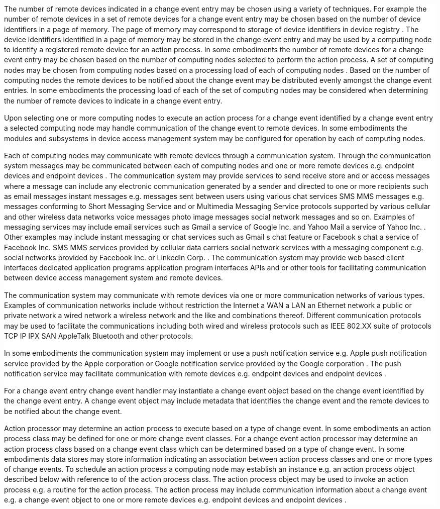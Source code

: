 The number of remote devices indicated in a change event entry may be chosen using a variety of techniques. For example the number of remote devices in a set of remote devices for a change event entry may be chosen based on the number of device identifiers in a page of memory. The page of memory may correspond to storage of device identifiers in device registry . The device identifiers identified in a page of memory may be stored in the change event entry and may be used by a computing node to identify a registered remote device for an action process. In some embodiments the number of remote devices for a change event entry may be chosen based on the number of computing nodes selected to perform the action process. A set of computing nodes may be chosen from computing nodes based on a processing load of each of computing nodes . Based on the number of computing nodes the remote devices to be notified about the change event may be distributed evenly amongst the change event entries. In some embodiments the processing load of each of the set of computing nodes may be considered when determining the number of remote devices to indicate in a change event entry.

Upon selecting one or more computing nodes to execute an action process for a change event identified by a change event entry a selected computing node may handle communication of the change event to remote devices. In some embodiments the modules and subsystems in device access management system may be configured for operation by each of computing nodes.

Each of computing nodes may communicate with remote devices through a communication system. Through the communication system messages may be communicated between each of computing nodes and one or more remote devices e.g. endpoint devices and endpoint devices . The communication system may provide services to send receive store and or access messages where a message can include any electronic communication generated by a sender and directed to one or more recipients such as email messages instant messages e.g. messages sent between users using various chat services SMS MMS messages e.g. messages conforming to Short Messaging Service and or Multimedia Messaging Service protocols supported by various cellular and other wireless data networks voice messages photo image messages social network messages and so on. Examples of messaging services may include email services such as Gmail a service of Google Inc. and Yahoo Mail a service of Yahoo Inc. . Other examples may include instant messaging or chat services such as Gmail s chat feature or Facebook s chat a service of Facebook Inc. SMS MMS services provided by cellular data carriers social network services with a messaging component e.g. social networks provided by Facebook Inc. or LinkedIn Corp. . The communication system may provide web based client interfaces dedicated application programs application program interfaces APIs and or other tools for facilitating communication between device access management system and remote devices.

The communication system may communicate with remote devices via one or more communication networks of various types. Examples of communication networks include without restriction the Internet a WAN a LAN an Ethernet network a public or private network a wired network a wireless network and the like and combinations thereof. Different communication protocols may be used to facilitate the communications including both wired and wireless protocols such as IEEE 802.XX suite of protocols TCP IP IPX SAN AppleTalk Bluetooth and other protocols.

In some embodiments the communication system may implement or use a push notification service e.g. Apple push notification service provided by the Apple corporation or Google notification service provided by the Google corporation . The push notification service may facilitate communication with remote devices e.g. endpoint devices and endpoint devices .

For a change event entry change event handler may instantiate a change event object based on the change event identified by the change event entry. A change event object may include metadata that identifies the change event and the remote devices to be notified about the change event.

Action processor may determine an action process to execute based on a type of change event. In some embodiments an action process class may be defined for one or more change event classes. For a change event action processor may determine an action process class based on a change event class which can be determined based on a type of change event. In some embodiments data stores may store information indicating an association between action process classes and one or more types of change events. To schedule an action process a computing node may establish an instance e.g. an action process object described below with reference to of the action process class. The action process object may be used to invoke an action process e.g. a routine for the action process. The action process may include communication information about a change event e.g. a change event object to one or more remote devices e.g. endpoint devices and endpoint devices .

